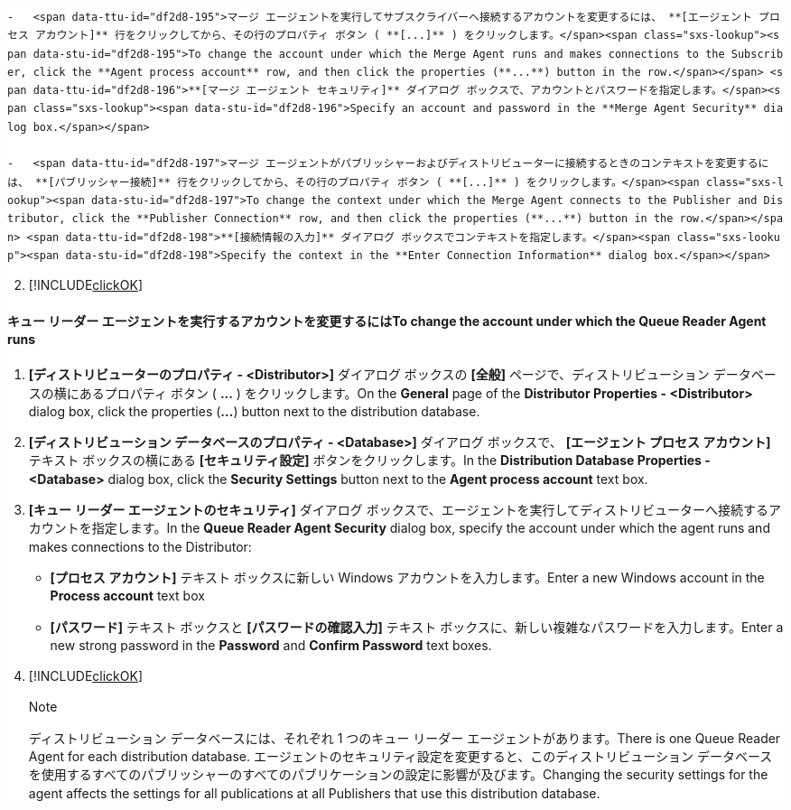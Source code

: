     -   <span data-ttu-id="df2d8-195">マージ エージェントを実行してサブスクライバーへ接続するアカウントを変更するには、 **[エージェント プロセス アカウント]** 行をクリックしてから、その行のプロパティ ボタン ( **[...]** ) をクリックします。</span><span class="sxs-lookup"><span data-stu-id="df2d8-195">To change the account under which the Merge Agent runs and makes connections to the Subscriber, click the **Agent process account** row, and then click the properties (**...**) button in the row.</span></span> <span data-ttu-id="df2d8-196">**[マージ エージェント セキュリティ]** ダイアログ ボックスで、アカウントとパスワードを指定します。</span><span class="sxs-lookup"><span data-stu-id="df2d8-196">Specify an account and password in the **Merge Agent Security** dialog box.</span></span>  
  
    -   <span data-ttu-id="df2d8-197">マージ エージェントがパブリッシャーおよびディストリビューターに接続するときのコンテキストを変更するには、 **[パブリッシャー接続]** 行をクリックしてから、その行のプロパティ ボタン ( **[...]** ) をクリックします。</span><span class="sxs-lookup"><span data-stu-id="df2d8-197">To change the context under which the Merge Agent connects to the Publisher and Distributor, click the **Publisher Connection** row, and then click the properties (**...**) button in the row.</span></span> <span data-ttu-id="df2d8-198">**[接続情報の入力]** ダイアログ ボックスでコンテキストを指定します。</span><span class="sxs-lookup"><span data-stu-id="df2d8-198">Specify the context in the **Enter Connection Information** dialog box.</span></span>  
  
2.  [!INCLUDE[clickOK](../../../includes/clickok-md.md)]  
  
#### <a name="to-change-the-account-under-which-the-queue-reader-agent-runs"></a><span data-ttu-id="df2d8-199">キュー リーダー エージェントを実行するアカウントを変更するには</span><span class="sxs-lookup"><span data-stu-id="df2d8-199">To change the account under which the Queue Reader Agent runs</span></span>  
  
1.  <span data-ttu-id="df2d8-200">**[ディストリビューターのプロパティ - \<Distributor>]** ダイアログ ボックスの **[全般]** ページで、ディストリビューション データベースの横にあるプロパティ ボタン ( **...** ) をクリックします。</span><span class="sxs-lookup"><span data-stu-id="df2d8-200">On the **General** page of the **Distributor Properties - \<Distributor>** dialog box, click the properties (**...**) button next to the distribution database.</span></span>  
  
2.  <span data-ttu-id="df2d8-201">**[ディストリビューション データベースのプロパティ - \<Database>]** ダイアログ ボックスで、 **[エージェント プロセス アカウント]** テキスト ボックスの横にある **[セキュリティ設定]** ボタンをクリックします。</span><span class="sxs-lookup"><span data-stu-id="df2d8-201">In the **Distribution Database Properties - \<Database>** dialog box, click the **Security Settings** button next to the **Agent process account** text box.</span></span>  
  
3.  <span data-ttu-id="df2d8-202">**[キュー リーダー エージェントのセキュリティ]** ダイアログ ボックスで、エージェントを実行してディストリビューターへ接続するアカウントを指定します。</span><span class="sxs-lookup"><span data-stu-id="df2d8-202">In the **Queue Reader Agent Security** dialog box, specify the account under which the agent runs and makes connections to the Distributor:</span></span>  
  
    -   <span data-ttu-id="df2d8-203">**[プロセス アカウント]** テキスト ボックスに新しい Windows アカウントを入力します。</span><span class="sxs-lookup"><span data-stu-id="df2d8-203">Enter a new Windows account in the **Process account** text box</span></span>  
  
    -   <span data-ttu-id="df2d8-204">**[パスワード]** テキスト ボックスと **[パスワードの確認入力]** テキスト ボックスに、新しい複雑なパスワードを入力します。</span><span class="sxs-lookup"><span data-stu-id="df2d8-204">Enter a new strong password in the **Password** and **Confirm Password** text boxes.</span></span>  
  
4.  [!INCLUDE[clickOK](../../../includes/clickok-md.md)]  
  
    > [!NOTE]  
    >  <span data-ttu-id="df2d8-205">ディストリビューション データベースには、それぞれ 1 つのキュー リーダー エージェントがあります。</span><span class="sxs-lookup"><span data-stu-id="df2d8-205">There is one Queue Reader Agent for each distribution database.</span></span> <span data-ttu-id="df2d8-206">エージェントのセキュリティ設定を変更すると、このディストリビューション データベースを使用するすべてのパブリッシャーのすべてのパブリケーションの設定に影響が及びます。</span><span class="sxs-lookup"><span data-stu-id="df2d8-206">Changing the security settings for the agent affects the settings for all publications at all Publishers that use this distribution database.</span></span>  
  